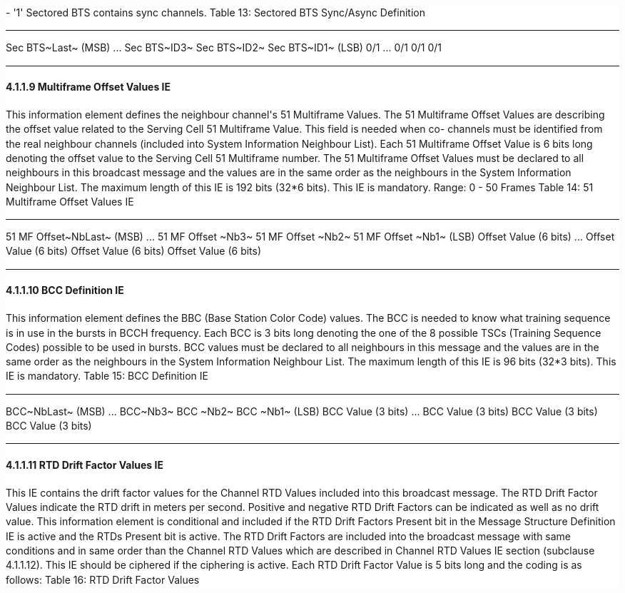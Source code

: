 \- \'1\' Sectored BTS contains sync channels.
Table 13: Sectored BTS Sync/Async Definition
* * *
Sec BTS~Last~ (MSB) ... Sec BTS~ID3~ Sec BTS~ID2~ Sec BTS~ID1~ (LSB) 0/1 ...
0/1 0/1 0/1
* * *
#### 4.1.1.9 Multiframe Offset Values IE
This information element defines the neighbour channel\'s 51 Multiframe
Values. The 51 Multiframe Offset Values are describing the offset value
related to the Serving Cell 51 Multiframe Value. This field is needed when co-
channels must be identified from the real neighbour channels (included into
System Information Neighbour List). Each 51 Multiframe Offset Value is 6 bits
long denoting the offset value to the Serving Cell 51 Multiframe number. The
51 Multiframe Offset Values must be declared to all neighbours in this
broadcast message and the values are in the same order as the neighbours in
the System Information Neighbour List. The maximum length of this IE is 192
bits (32*6 bits). This IE is mandatory.
Range: 0 - 50 Frames
Table 14: 51 Multiframe Offset Values IE
* * *
51 MF Offset~NbLast~ (MSB) ... 51 MF Offset ~Nb3~ 51 MF Offset ~Nb2~ 51 MF
Offset ~Nb1~ (LSB) Offset Value (6 bits) ... Offset Value (6 bits) Offset
Value (6 bits) Offset Value (6 bits)
* * *
#### 4.1.1.10 BCC Definition IE
This information element defines the BBC (Base Station Color Code) values. The
BCC is needed to know what training sequence is in use in the bursts in BCCH
frequency. Each BCC is 3 bits long denoting the one of the 8 possible TSCs
(Training Sequence Codes) possible to be used in bursts. BCC values must be
declared to all neighbours in this message and the values are in the same
order as the neighbours in the System Information Neighbour List. The maximum
length of this IE is 96 bits (32*3 bits). This IE is mandatory.
Table 15: BCC Definition IE
* * *
BCC~NbLast~ (MSB) ... BCC~Nb3~ BCC ~Nb2~ BCC ~Nb1~ (LSB) BCC Value (3 bits)
... BCC Value (3 bits) BCC Value (3 bits) BCC Value (3 bits)
* * *
#### 4.1.1.11 RTD Drift Factor Values IE
This IE contains the drift factor values for the Channel RTD Values included
into this broadcast message. The RTD Drift Factor Values indicate the RTD
drift in meters per second. Positive and negative RTD Drift Factors can be
indicated as well as no drift value. This information element is conditional
and included if the RTD Drift Factors Present bit in the Message Structure
Definition IE is active and the RTDs Present bit is active. The RTD Drift
Factors are included into the broadcast message with same conditions and in
same order than the Channel RTD Values which are described in Channel RTD
Values IE section (subclause 4.1.1.12). This IE should be ciphered if the
ciphering is active. Each RTD Drift Factor Value is 5 bits long and the coding
is as follows:
Table 16: RTD Drift Factor Values